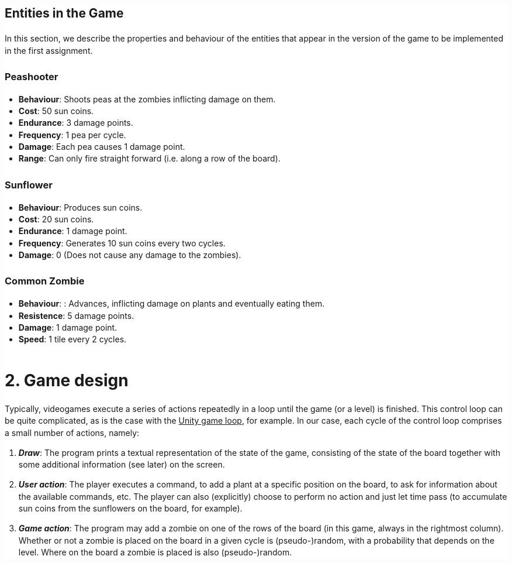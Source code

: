 <a name="objetos-del-juego"></a>
## Entities in the Game

In this section, we describe the properties and behaviour of the entities that appear in the version of the game to be implemented in the first assignment.

<a name="planta-lanzaguisantes"></a>
### Peashooter

- **Behaviour**: Shoots peas at the zombies inflicting damage on them.
- **Cost**: 50 sun coins.
- **Endurance**: 3 damage points.
- **Frequency**: 1 pea per cycle.
- **Damage**: Each pea causes 1 damage point.
- **Range**: Can only fire straight forward (i.e. along a row of the board).

<a name="girasol"></a>
### Sunflower

- **Behaviour**: Produces sun coins.
- **Cost**: 20 sun coins.
- **Endurance**: 1 damage point.
- **Frequency**: Generates 10 sun coins every two cycles.
- **Damage**: 0 (Does not cause any damage to the zombies).

<a name="zombi-común"></a>
### Common Zombie

- **Behaviour**: : Advances, inflicting damage on plants and eventually eating them.
- **Resistence**: 5 damage points.
- **Damage**: 1 damage point.
- **Speed**: 1 tile every 2 cycles.


<a name="2-organización-del-juego"></a>
# 2. Game design

Typically, videogames execute a series of actions repeatedly in a loop until the game (or a level) is finished. This control loop can be quite complicated, as is the case with the [Unity game loop](https://docs.unity3d.com/Manual/ExecutionOrder.html), for example. In our case, each cycle of the control loop comprises a small number of actions, namely:

1. ***Draw***: The program prints a textual representation of the state of the game, consisting of the state of the board together with some additional information (see later) on the screen.

2. ***User action***: The player executes a command, to add a plant at a specific position on the board, to ask for information about the available commands, etc. The player can also (explicitly) choose to perform no action and just let time pass (to accumulate sun coins from the sunflowers on the board, for example).

3. ***Game action***: The program may add a zombie on one of the rows of the board (in this game, always in the rightmost column). Whether or not a zombie is placed on the board in a given cycle is (pseudo-)random, with a probability that depends on the level. Where on the board a zombie is placed is also (pseudo-)random.
